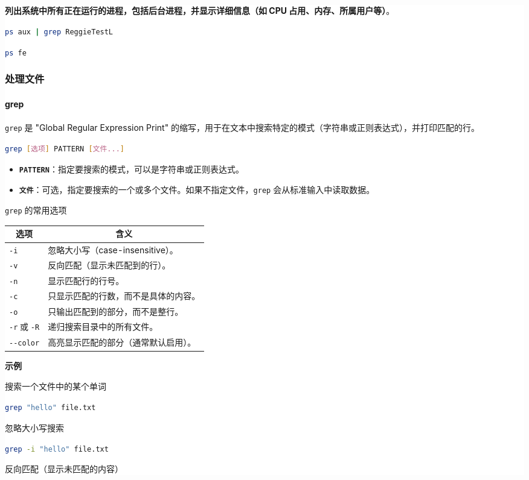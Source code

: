 **列出系统中所有正在运行的进程，包括后台进程，并显示详细信息（如 CPU 占用、内存、所属用户等）**。

```bash
ps aux | grep ReggieTestL
```

```bash
ps fe
```







### 处理文件

#### grep

`grep` 是 "Global Regular Expression Print" 的缩写，用于在文本中搜索特定的模式（字符串或正则表达式），并打印匹配的行。

```bash
grep [选项] PATTERN [文件...]
```

- **`PATTERN`**：指定要搜索的模式，可以是字符串或正则表达式。

- **`文件`**：可选，指定要搜索的一个或多个文件。如果不指定文件，`grep` 会从标准输入中读取数据。

`grep` 的常用选项

| 选项         | 含义                                 |
| ------------ | ------------------------------------ |
| `-i`         | 忽略大小写（case-insensitive）。     |
| `-v`         | 反向匹配（显示未匹配到的行）。       |
| `-n`         | 显示匹配行的行号。                   |
| `-c`         | 只显示匹配的行数，而不是具体的内容。 |
| `-o`         | 只输出匹配到的部分，而不是整行。     |
| `-r` 或 `-R` | 递归搜索目录中的所有文件。           |
| `--color`    | 高亮显示匹配的部分（通常默认启用）。 |

**示例**

搜索一个文件中的某个单词

```bash
grep "hello" file.txt
```

忽略大小写搜索

```bash
grep -i "hello" file.txt
```

反向匹配（显示未匹配的内容）

